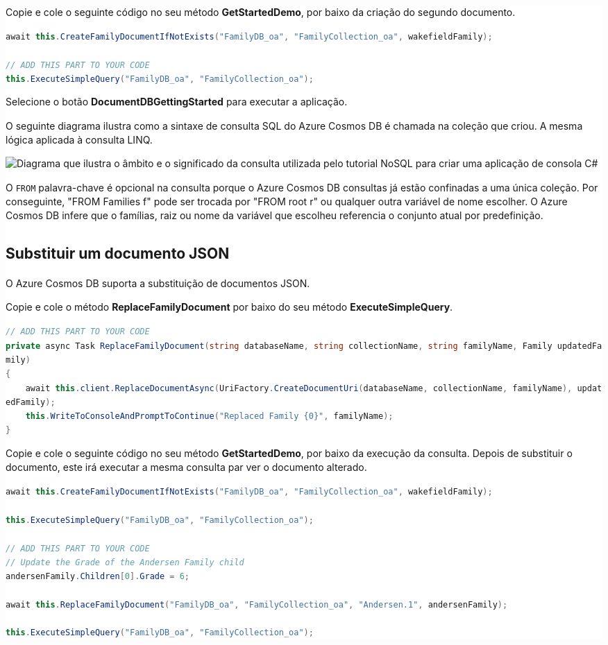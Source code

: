 Copie e cole o seguinte código no seu método **GetStartedDemo**, por baixo da criação do segundo documento.

```csharp
await this.CreateFamilyDocumentIfNotExists("FamilyDB_oa", "FamilyCollection_oa", wakefieldFamily);

// ADD THIS PART TO YOUR CODE
this.ExecuteSimpleQuery("FamilyDB_oa", "FamilyCollection_oa");
```

Selecione o botão **DocumentDBGettingStarted** para executar a aplicação.

O seguinte diagrama ilustra como a sintaxe de consulta SQL do Azure Cosmos DB é chamada na coleção que criou. A mesma lógica aplicada à consulta LINQ.

![Diagrama que ilustra o âmbito e o significado da consulta utilizada pelo tutorial NoSQL para criar uma aplicação de consola C#](./media/sql-api-dotnetcore-get-started/nosql-tutorial-collection-documents.png)

O `FROM` palavra-chave é opcional na consulta porque o Azure Cosmos DB consultas já estão confinadas a uma única coleção. Por conseguinte, "FROM Families f" pode ser trocada por "FROM root r" ou qualquer outra variável de nome escolher. O Azure Cosmos DB infere que o famílias, raiz ou nome da variável que escolheu referencia o conjunto atual por predefinição.

## <a id="ReplaceDocument"></a>Substituir um documento JSON

O Azure Cosmos DB suporta a substituição de documentos JSON.  

Copie e cole o método **ReplaceFamilyDocument** por baixo do seu método **ExecuteSimpleQuery**.

```csharp
// ADD THIS PART TO YOUR CODE
private async Task ReplaceFamilyDocument(string databaseName, string collectionName, string familyName, Family updatedFamily)
{
    await this.client.ReplaceDocumentAsync(UriFactory.CreateDocumentUri(databaseName, collectionName, familyName), updatedFamily);
    this.WriteToConsoleAndPromptToContinue("Replaced Family {0}", familyName);
}
```

Copie e cole o seguinte código no seu método **GetStartedDemo**, por baixo da execução da consulta. Depois de substituir o documento, este irá executar a mesma consulta par ver o documento alterado.

```csharp
await this.CreateFamilyDocumentIfNotExists("FamilyDB_oa", "FamilyCollection_oa", wakefieldFamily);

this.ExecuteSimpleQuery("FamilyDB_oa", "FamilyCollection_oa");

// ADD THIS PART TO YOUR CODE
// Update the Grade of the Andersen Family child
andersenFamily.Children[0].Grade = 6;

await this.ReplaceFamilyDocument("FamilyDB_oa", "FamilyCollection_oa", "Andersen.1", andersenFamily);

this.ExecuteSimpleQuery("FamilyDB_oa", "FamilyCollection_oa");
```


[create-sql-api-dotnet.md#create-account]: create-sql-api-dotnet.md#create-account
[keys]: media/sql-api-dotnetcore-get-started/nosql-tutorial-keys.png
